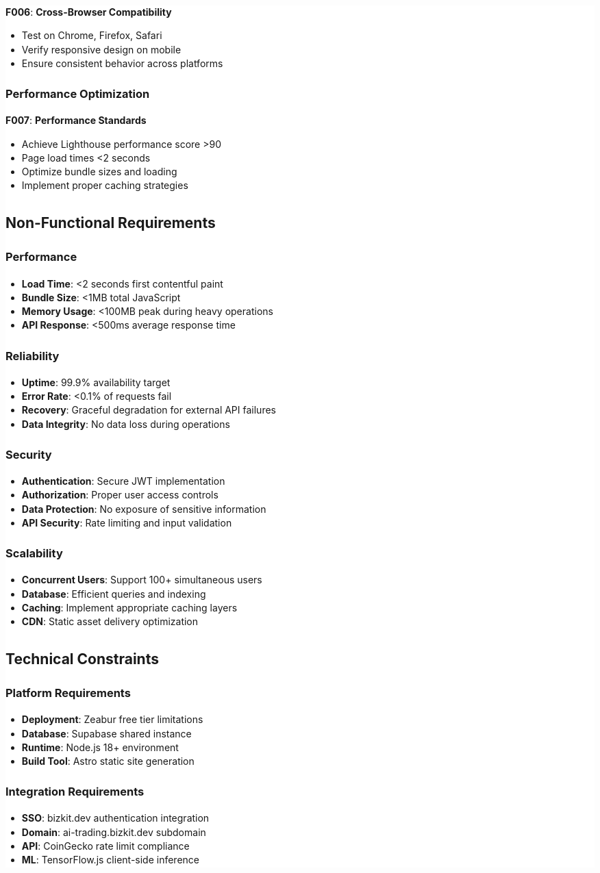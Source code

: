 **F006**: **Cross-Browser Compatibility**
- Test on Chrome, Firefox, Safari
- Verify responsive design on mobile
- Ensure consistent behavior across platforms

### Performance Optimization
**F007**: **Performance Standards**
- Achieve Lighthouse performance score >90
- Page load times <2 seconds
- Optimize bundle sizes and loading
- Implement proper caching strategies

## Non-Functional Requirements

### Performance
- **Load Time**: <2 seconds first contentful paint
- **Bundle Size**: <1MB total JavaScript
- **Memory Usage**: <100MB peak during heavy operations
- **API Response**: <500ms average response time

### Reliability
- **Uptime**: 99.9% availability target
- **Error Rate**: <0.1% of requests fail
- **Recovery**: Graceful degradation for external API failures
- **Data Integrity**: No data loss during operations

### Security
- **Authentication**: Secure JWT implementation
- **Authorization**: Proper user access controls
- **Data Protection**: No exposure of sensitive information
- **API Security**: Rate limiting and input validation

### Scalability
- **Concurrent Users**: Support 100+ simultaneous users
- **Database**: Efficient queries and indexing
- **Caching**: Implement appropriate caching layers
- **CDN**: Static asset delivery optimization

## Technical Constraints

### Platform Requirements
- **Deployment**: Zeabur free tier limitations
- **Database**: Supabase shared instance
- **Runtime**: Node.js 18+ environment
- **Build Tool**: Astro static site generation

### Integration Requirements
- **SSO**: bizkit.dev authentication integration
- **Domain**: ai-trading.bizkit.dev subdomain
- **API**: CoinGecko rate limit compliance
- **ML**: TensorFlow.js client-side inference
